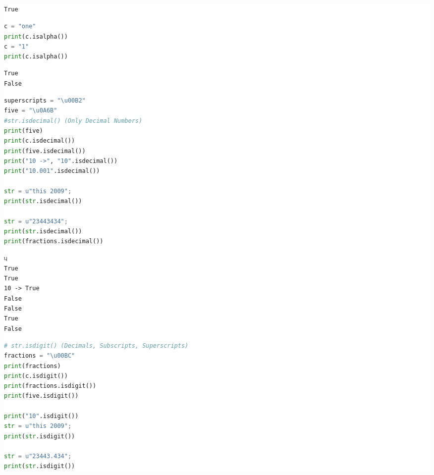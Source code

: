     True



```python
c = "one"
print(c.isalpha())
c = "1"
print(c.isalpha())
```

    True
    False



```python
superscripts = "\u00B2"
five = "\u0A6B"
#str.isdecimal() (Only Decimal Numbers)
print(five)
print(c.isdecimal())
print(five.isdecimal())
print("10 ->", "10".isdecimal())
print("10.001".isdecimal())

str = u"this 2009";
print(str.isdecimal())

str = u"23443434";
print(str.isdecimal())
print(fractions.isdecimal())
```

    ੫
    True
    True
    10 -> True
    False
    False
    True
    False



```python
# str.isdigit() (Decimals, Subscripts, Superscripts)
fractions = "\u00BC"
print(fractions)
print(c.isdigit())
print(fractions.isdigit())
print(five.isdigit())

print("10".isdigit())
str = u"this 2009";
print(str.isdigit())

str = u"23443.434";
print(str.isdigit())
```
